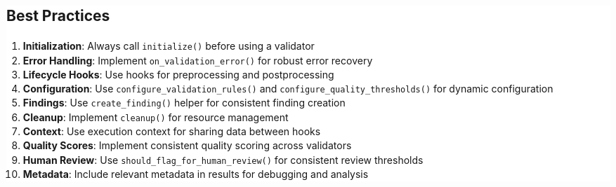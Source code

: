 ## Best Practices

1. **Initialization**: Always call `initialize()` before using a validator
2. **Error Handling**: Implement `on_validation_error()` for robust error recovery
3. **Lifecycle Hooks**: Use hooks for preprocessing and postprocessing
4. **Configuration**: Use `configure_validation_rules()` and `configure_quality_thresholds()` for dynamic configuration
5. **Findings**: Use `create_finding()` helper for consistent finding creation
6. **Cleanup**: Implement `cleanup()` for resource management
7. **Context**: Use execution context for sharing data between hooks
8. **Quality Scores**: Implement consistent quality scoring across validators
9. **Human Review**: Use `should_flag_for_human_review()` for consistent review thresholds
10. **Metadata**: Include relevant metadata in results for debugging and analysis
